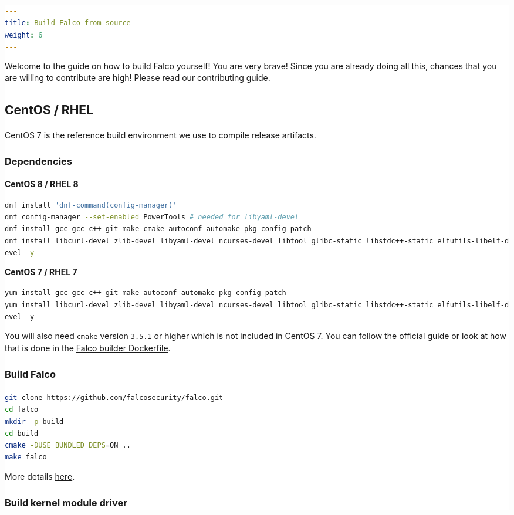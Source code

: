 ```yaml
---
title: Build Falco from source
weight: 6
---
```


Welcome to the guide on how to build Falco yourself! You are very brave! Since you are already
doing all this, chances that you are willing to contribute are high! Please read our [contributing guide](https://github.com/falcosecurity/.github/blob/master/CONTRIBUTING.md).

## CentOS / RHEL

CentOS 7 is the reference build environment we use to compile release artifacts.

### Dependencies

**CentOS 8 / RHEL 8**

```bash
dnf install 'dnf-command(config-manager)'
dnf config-manager --set-enabled PowerTools # needed for libyaml-devel
dnf install gcc gcc-c++ git make cmake autoconf automake pkg-config patch
dnf install libcurl-devel zlib-devel libyaml-devel ncurses-devel libtool glibc-static libstdc++-static elfutils-libelf-devel -y
```

**CentOS 7 / RHEL 7**

```
yum install gcc gcc-c++ git make autoconf automake pkg-config patch
yum install libcurl-devel zlib-devel libyaml-devel ncurses-devel libtool glibc-static libstdc++-static elfutils-libelf-devel -y
```

You will also need `cmake` version `3.5.1` or higher which is not included in CentOS 7. You can follow the [official guide](https://cmake.org/install/) or look at how that is done
in the [Falco builder Dockerfile](https://github.com/falcosecurity/falco/blob/master/docker/builder/Dockerfile).

### Build Falco

```bash
git clone https://github.com/falcosecurity/falco.git
cd falco
mkdir -p build
cd build
cmake -DUSE_BUNDLED_DEPS=ON ..
make falco
```

More details [here](#build-directly-on-host).

### Build kernel module driver
